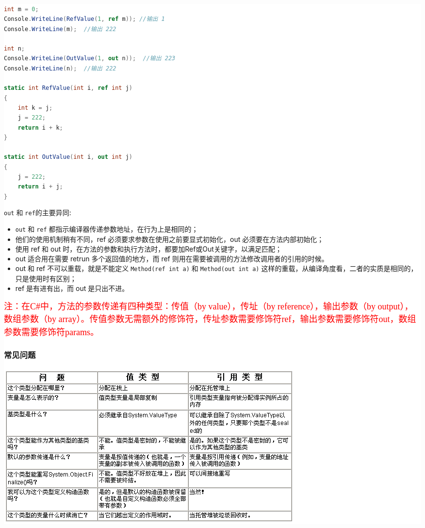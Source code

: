 ```csharp
int m = 0;
Console.WriteLine(RefValue(1, ref m)); //输出 1
Console.WriteLine(m);  //输出 222

int n;
Console.WriteLine(OutValue(1, out n));  //输出 223
Console.WriteLine(n);  //输出 222

static int RefValue(int i, ref int j)
{
    int k = j;
    j = 222;
    return i + k;
}

static int OutValue(int i, out int j)
{
    j = 222;
    return i + j;
}
```

`out` 和 `ref`的主要异同:

* `out` 和 `ref` 都指示编译器传递参数地址，在行为上是相同的；
* 他们的使用机制稍有不同，ref 必须要求参数在使用之前要显式初始化，out 必须要在方法内部初始化；
* 使用 ref 和 out 时，在方法的参数和执行方法时，都要加Ref或Out关键字，以满足匹配；
* out 适合用在需要 retrun 多个返回值的地方，而 ref 则用在需要被调用的方法修改调用者的引用的时候。
* out 和 ref 不可以重载，就是不能定义 `Method(ref int a)` 和 `Method(out int a)` 这样的重载，从编译角度看，二者的实质是相同的，只是使用时有区别；
* ref 是有进有出，而 out 是只出不进。

<font color=#ff0000 size=4 face="黑体">
注：在C#中，方法的参数传递有四种类型：传值（by value），传址（by reference），输出参数（by output），数组参数（by array）。传值参数无需额外的修饰符，传址参数需要修饰符ref，输出参数需要修饰符out，数组参数需要修饰符params。</font>

### 常见问题

![值类型和引用类型区别.jpg](/img/值类型和引用类型区别.jpg)
